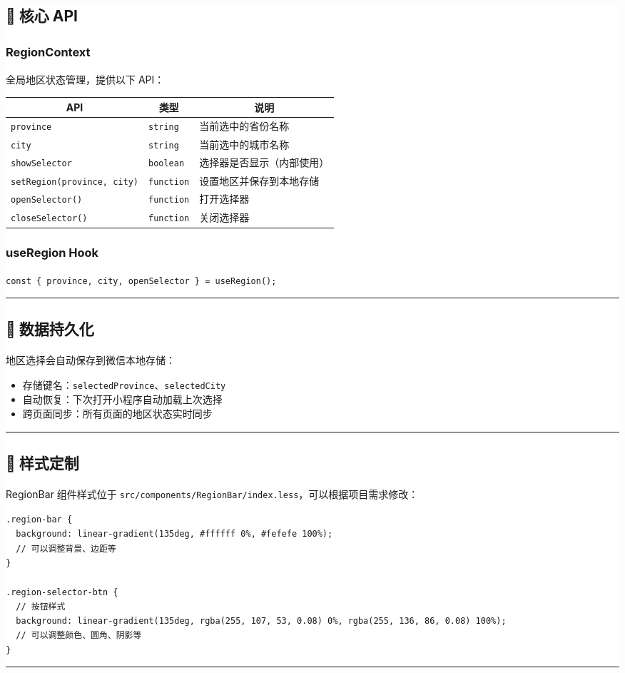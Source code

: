 
## 🎯 核心 API

### RegionContext

全局地区状态管理，提供以下 API：

| API | 类型 | 说明 |
|-----|------|------|
| `province` | `string` | 当前选中的省份名称 |
| `city` | `string` | 当前选中的城市名称 |
| `showSelector` | `boolean` | 选择器是否显示（内部使用） |
| `setRegion(province, city)` | `function` | 设置地区并保存到本地存储 |
| `openSelector()` | `function` | 打开选择器 |
| `closeSelector()` | `function` | 关闭选择器 |

### useRegion Hook

```tsx
const { province, city, openSelector } = useRegion();
```

---

## 📝 数据持久化

地区选择会自动保存到微信本地存储：

- 存储键名：`selectedProvince`、`selectedCity`
- 自动恢复：下次打开小程序自动加载上次选择
- 跨页面同步：所有页面的地区状态实时同步

---

## 🎨 样式定制

RegionBar 组件样式位于 `src/components/RegionBar/index.less`，可以根据项目需求修改：

```less
.region-bar {
  background: linear-gradient(135deg, #ffffff 0%, #fefefe 100%);
  // 可以调整背景、边距等
}

.region-selector-btn {
  // 按钮样式
  background: linear-gradient(135deg, rgba(255, 107, 53, 0.08) 0%, rgba(255, 136, 86, 0.08) 100%);
  // 可以调整颜色、圆角、阴影等
}
```

---